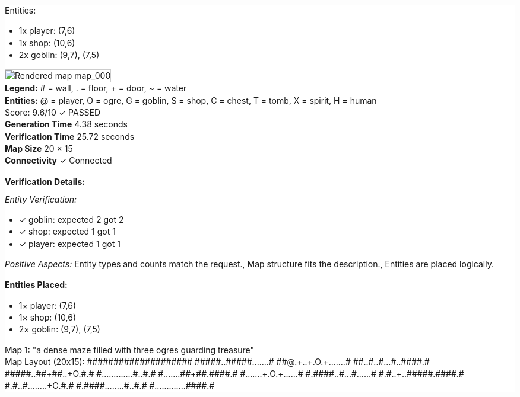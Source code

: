 Entities:
- 1x player: (7,6)
- 1x shop: (10,6)
- 2x goblin: (9,7), (7,5)</div>
<div style="margin-top:10px;"><img alt="Rendered map map_000" src="{{ '/assets/images/20250908_071919_map_000.png' | relative_url }}" style="image-rendering: pixelated; border:1px solid #ccc;"/></div>
<div class="entity-legend">
<strong>Legend:</strong> # = wall, . = floor, + = door, ~ = water<br/>
<strong>Entities:</strong> @ = player, O = ogre, G = goblin, S = shop, C = chest, T = tomb, X = spirit, H = human
                        </div>
</div>
<div class="verification-section">
<div class="score-badge score-excellent">
                            Score: 9.6/10 ✓ PASSED
                        </div>
<div class="details-grid">
<div class="detail-item">
<strong>Generation Time</strong>
                                4.38 seconds
                            </div>
<div class="detail-item">
<strong>Verification Time</strong>
                                25.72 seconds
                            </div>
<div class="detail-item">
<strong>Map Size</strong>
                                20 × 15
                            </div>
<div class="detail-item">
<strong>Connectivity</strong>
                                ✓ Connected
                            </div>
</div>
<div style="margin-top: 15px;"><strong>Verification Details:</strong><div style="margin-top: 10px;"><em>Entity Verification:</em><ul><li>✓ goblin: expected 2 got 2</li><li>✓ shop: expected 1 got 1</li><li>✓ player: expected 1 got 1</li></ul></div><div style="margin-top: 10px;"><em>Positive Aspects:</em> Entity types and counts match the request., Map structure fits the description., Entities are placed logically.</div></div>
<div style="margin-top: 15px;"><strong>Entities Placed:</strong><ul><li>1× player: (7,6)</li><li>1× shop: (10,6)</li><li>2× goblin: (9,7), (7,5)</li></ul></div>
</div>
</div>
</div>
<div class="map-entry">
<div class="map-header">
                    Map 1: "a dense maze filled with three ogres guarding treasure"
                </div>
<div class="map-content">
<div>
<div class="map-visual">Map Layout (20x15):
####################
#####..#####.......#
##@.+..+.O.+.......#
##..#..#...#..####.#
#####..##+##..+O.#.#
#.............#..#.#
#.......##+##.####.#
#.......+.O.+......#
#.####..#...#......#
#.#..+..#####.####.#
#.#..#........+C.#.#
#.####........#..#.#
#.............####.#